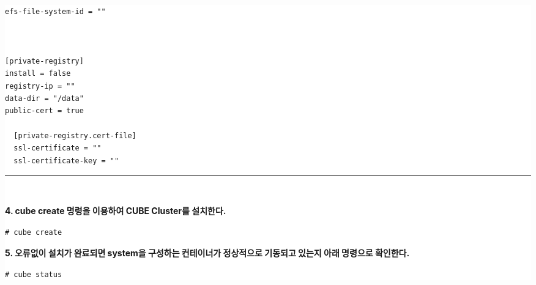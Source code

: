 ```
efs-file-system-id = ""



[private-registry]
install = false
registry-ip = ""
data-dir = "/data"
public-cert = true

  [private-registry.cert-file]
  ssl-certificate = ""
  ssl-certificate-key = ""
```

------
<br/>

**4. cube create 명령을 이용하여 CUBE Cluster를 설치한다.**

```
# cube create
```

**5. 오류없이 설치가 완료되면 system을 구성하는 컨테이너가 정상적으로 기동되고 있는지 아래 명령으로 확인한다.**

```
# cube status
```